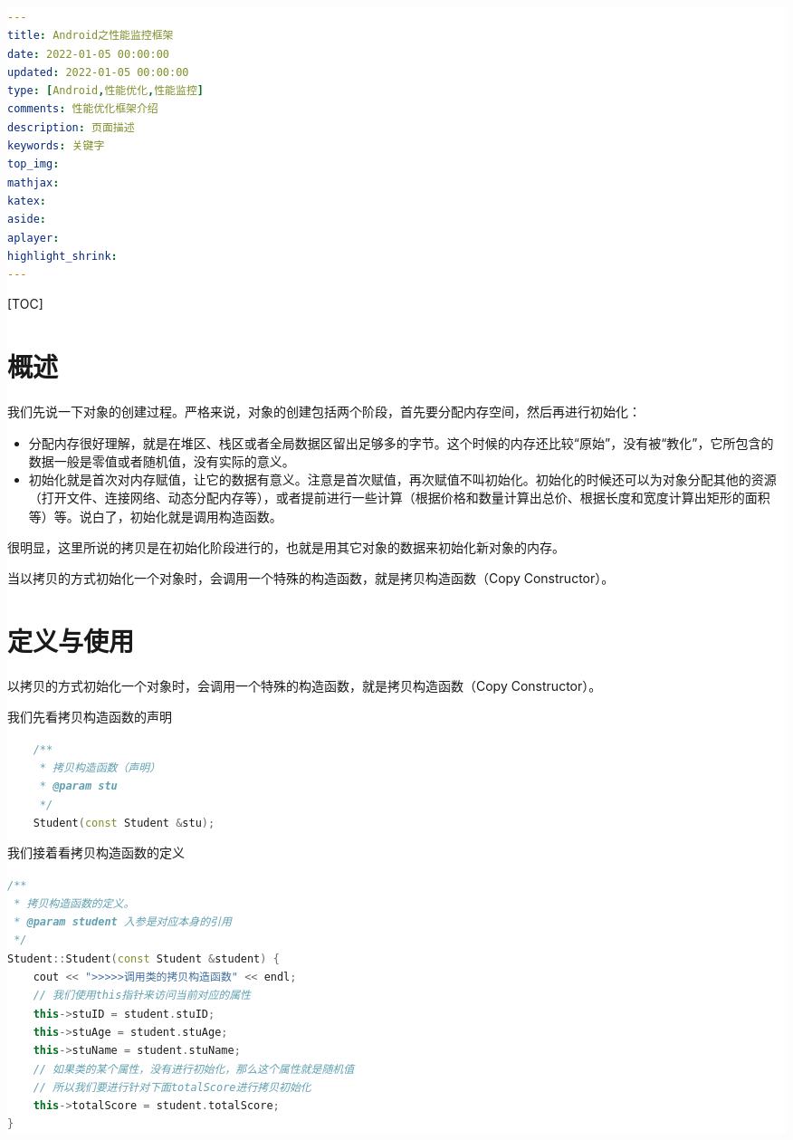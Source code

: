 ```yaml
---
title: Android之性能监控框架
date: 2022-01-05 00:00:00
updated: 2022-01-05 00:00:00
type: [Android,性能优化,性能监控]
comments: 性能优化框架介绍
description: 页面描述
keywords: 关键字
top_img:
mathjax:
katex:
aside:
aplayer:
highlight_shrink:
---
```


[TOC]



# 概述

我们先说一下对象的创建过程。严格来说，对象的创建包括两个阶段，首先要分配内存空间，然后再进行初始化：

- 分配内存很好理解，就是在堆区、栈区或者全局数据区留出足够多的字节。这个时候的内存还比较“原始”，没有被“教化”，它所包含的数据一般是零值或者随机值，没有实际的意义。
- 初始化就是首次对内存赋值，让它的数据有意义。注意是首次赋值，再次赋值不叫初始化。初始化的时候还可以为对象分配其他的资源（打开文件、连接网络、动态分配内存等），或者提前进行一些计算（根据价格和数量计算出总价、根据长度和宽度计算出矩形的面积等）等。说白了，初始化就是调用构造函数。

很明显，这里所说的拷贝是在初始化阶段进行的，也就是用其它对象的数据来初始化新对象的内存。



当以拷贝的方式初始化一个对象时，会调用一个特殊的构造函数，就是拷贝构造函数（Copy Constructor）。



# 定义与使用

以拷贝的方式初始化一个对象时，会调用一个特殊的构造函数，就是拷贝构造函数（Copy Constructor）。

我们先看拷贝构造函数的声明

```c++
  	/**
     * 拷贝构造函数（声明）
     * @param stu
     */
    Student(const Student &stu);
```

我们接着看拷贝构造函数的定义

```c++
/**
 * 拷贝构造函数的定义。
 * @param student 入参是对应本身的引用
 */
Student::Student(const Student &student) {
    cout << ">>>>>调用类的拷贝构造函数" << endl;
    // 我们使用this指针来访问当前对应的属性
    this->stuID = student.stuID;
    this->stuAge = student.stuAge;
    this->stuName = student.stuName;
    // 如果类的某个属性，没有进行初始化，那么这个属性就是随机值
    // 所以我们要进行针对下面totalScore进行拷贝初始化
    this->totalScore = student.totalScore;
}
```